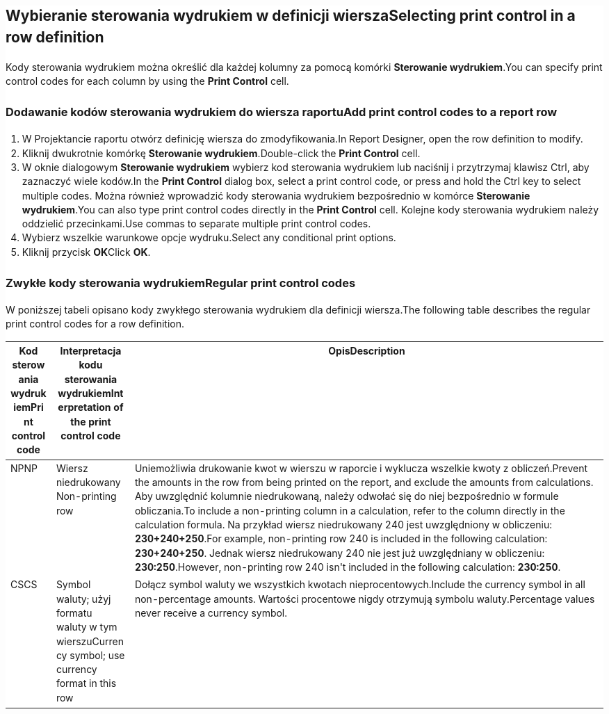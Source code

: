 ## <a name="selecting-print-control-in-a-row-definition"></a><span data-ttu-id="45e76-318">Wybieranie sterowania wydrukiem w definicji wiersza</span><span class="sxs-lookup"><span data-stu-id="45e76-318">Selecting print control in a row definition</span></span>
<span data-ttu-id="45e76-319">Kody sterowania wydrukiem można określić dla każdej kolumny za pomocą komórki **Sterowanie wydrukiem**.</span><span class="sxs-lookup"><span data-stu-id="45e76-319">You can specify print control codes for each column by using the **Print Control** cell.</span></span>

### <a name="add-print-control-codes-to-a-report-row"></a><span data-ttu-id="45e76-320">Dodawanie kodów sterowania wydrukiem do wiersza raportu</span><span class="sxs-lookup"><span data-stu-id="45e76-320">Add print control codes to a report row</span></span>

1. <span data-ttu-id="45e76-321">W Projektancie raportu otwórz definicję wiersza do zmodyfikowania.</span><span class="sxs-lookup"><span data-stu-id="45e76-321">In Report Designer, open the row definition to modify.</span></span>
2. <span data-ttu-id="45e76-322">Kliknij dwukrotnie komórkę **Sterowanie wydrukiem**.</span><span class="sxs-lookup"><span data-stu-id="45e76-322">Double-click the **Print Control** cell.</span></span>
3. <span data-ttu-id="45e76-323">W oknie dialogowym **Sterowanie wydrukiem** wybierz kod sterowania wydrukiem lub naciśnij i przytrzymaj klawisz Ctrl, aby zaznaczyć wiele kodów.</span><span class="sxs-lookup"><span data-stu-id="45e76-323">In the **Print Control** dialog box, select a print control code, or press and hold the Ctrl key to select multiple codes.</span></span> <span data-ttu-id="45e76-324">Można również wprowadzić kody sterowania wydrukiem bezpośrednio w komórce **Sterowanie wydrukiem**.</span><span class="sxs-lookup"><span data-stu-id="45e76-324">You can also type print control codes directly in the **Print Control** cell.</span></span> <span data-ttu-id="45e76-325">Kolejne kody sterowania wydrukiem należy oddzielić przecinkami.</span><span class="sxs-lookup"><span data-stu-id="45e76-325">Use commas to separate multiple print control codes.</span></span>
4. <span data-ttu-id="45e76-326">Wybierz wszelkie warunkowe opcje wydruku.</span><span class="sxs-lookup"><span data-stu-id="45e76-326">Select any conditional print options.</span></span>
5. <span data-ttu-id="45e76-327">Kliknij przycisk **OK**</span><span class="sxs-lookup"><span data-stu-id="45e76-327">Click **OK**.</span></span>

### <a name="regular-print-control-codes"></a><span data-ttu-id="45e76-328">Zwykłe kody sterowania wydrukiem</span><span class="sxs-lookup"><span data-stu-id="45e76-328">Regular print control codes</span></span>

<span data-ttu-id="45e76-329">W poniższej tabeli opisano kody zwykłego sterowania wydrukiem dla definicji wiersza.</span><span class="sxs-lookup"><span data-stu-id="45e76-329">The following table describes the regular print control codes for a row definition.</span></span>

| <span data-ttu-id="45e76-330">Kod sterowania wydrukiem</span><span class="sxs-lookup"><span data-stu-id="45e76-330">Print control code</span></span> | <span data-ttu-id="45e76-331">Interpretacja kodu sterowania wydrukiem</span><span class="sxs-lookup"><span data-stu-id="45e76-331">Interpretation of the print control code</span></span>         | <span data-ttu-id="45e76-332">Opis</span><span class="sxs-lookup"><span data-stu-id="45e76-332">Description</span></span> |
|--------------------|--------------------------------------------------|-------------|
| <span data-ttu-id="45e76-333">NP</span><span class="sxs-lookup"><span data-stu-id="45e76-333">NP</span></span>                 | <span data-ttu-id="45e76-334">Wiersz niedrukowany</span><span class="sxs-lookup"><span data-stu-id="45e76-334">Non-printing row</span></span>                                 | <span data-ttu-id="45e76-335">Uniemożliwia drukowanie kwot w wierszu w raporcie i wyklucza wszelkie kwoty z obliczeń.</span><span class="sxs-lookup"><span data-stu-id="45e76-335">Prevent the amounts in the row from being printed on the report, and exclude the amounts from calculations.</span></span> <span data-ttu-id="45e76-336">Aby uwzględnić kolumnie niedrukowaną, należy odwołać się do niej bezpośrednio w formule obliczania.</span><span class="sxs-lookup"><span data-stu-id="45e76-336">To include a non-printing column in a calculation, refer to the column directly in the calculation formula.</span></span> <span data-ttu-id="45e76-337">Na przykład wiersz niedrukowany 240 jest uwzględniony w obliczeniu: **230+240+250**.</span><span class="sxs-lookup"><span data-stu-id="45e76-337">For example, non-printing row 240 is included in the following calculation: **230+240+250**.</span></span> <span data-ttu-id="45e76-338">Jednak wiersz niedrukowany 240 nie jest już uwzględniany w obliczeniu: **230:250**.</span><span class="sxs-lookup"><span data-stu-id="45e76-338">However, non-printing row 240 isn't included in the following calculation: **230:250**.</span></span> |
| <span data-ttu-id="45e76-339">CS</span><span class="sxs-lookup"><span data-stu-id="45e76-339">CS</span></span>                 | <span data-ttu-id="45e76-340">Symbol waluty; użyj formatu waluty w tym wierszu</span><span class="sxs-lookup"><span data-stu-id="45e76-340">Currency symbol; use currency format in this row</span></span> | <span data-ttu-id="45e76-341">Dołącz symbol waluty we wszystkich kwotach nieprocentowych.</span><span class="sxs-lookup"><span data-stu-id="45e76-341">Include the currency symbol in all non-percentage amounts.</span></span> <span data-ttu-id="45e76-342">Wartości procentowe nigdy otrzymują symbolu waluty.</span><span class="sxs-lookup"><span data-stu-id="45e76-342">Percentage values never receive a currency symbol.</span></span> |